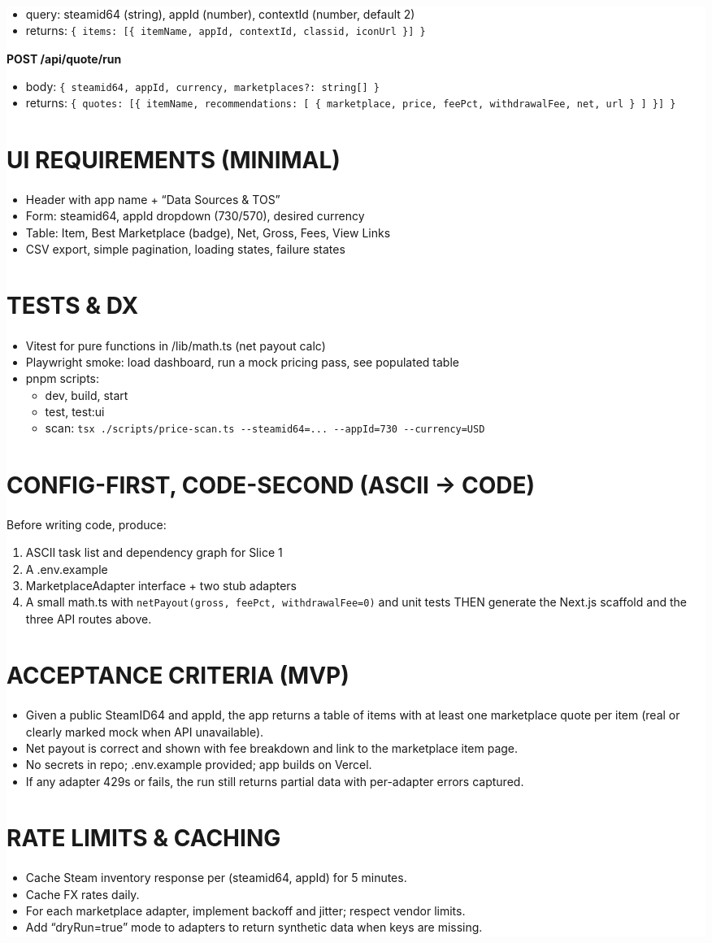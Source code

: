 - query: steamid64 (string), appId (number), contextId (number, default 2)
- returns: `{ items: [{ itemName, appId, contextId, classid, iconUrl }] }`

**POST /api/quote/run**

- body: `{ steamid64, appId, currency, marketplaces?: string[] }`
- returns: `{ quotes: [{ itemName, recommendations: [ { marketplace, price, feePct, withdrawalFee, net, url } ] }] }`

# UI REQUIREMENTS (MINIMAL)

- Header with app name + “Data Sources & TOS”
- Form: steamid64, appId dropdown (730/570), desired currency
- Table: Item, Best Marketplace (badge), Net, Gross, Fees, View Links
- CSV export, simple pagination, loading states, failure states

# TESTS & DX

- Vitest for pure functions in /lib/math.ts (net payout calc)
- Playwright smoke: load dashboard, run a mock pricing pass, see populated table
- pnpm scripts:
  - dev, build, start
  - test, test:ui
  - scan: `tsx ./scripts/price-scan.ts --steamid64=... --appId=730 --currency=USD`

# CONFIG-FIRST, CODE-SECOND (ASCII → CODE)

Before writing code, produce:

1. ASCII task list and dependency graph for Slice 1
2. A .env.example
3. MarketplaceAdapter interface + two stub adapters
4. A small math.ts with `netPayout(gross, feePct, withdrawalFee=0)` and unit tests
  THEN generate the Next.js scaffold and the three API routes above.

# ACCEPTANCE CRITERIA (MVP)

- Given a public SteamID64 and appId, the app returns a table of items with at least one marketplace quote per item (real or clearly marked mock when API unavailable).
- Net payout is correct and shown with fee breakdown and link to the marketplace item page.
- No secrets in repo; .env.example provided; app builds on Vercel.
- If any adapter 429s or fails, the run still returns partial data with per-adapter errors captured.

# RATE LIMITS & CACHING

- Cache Steam inventory response per (steamid64, appId) for 5 minutes.
- Cache FX rates daily.
- For each marketplace adapter, implement backoff and jitter; respect vendor limits.
- Add “dryRun=true” mode to adapters to return synthetic data when keys are missing.
